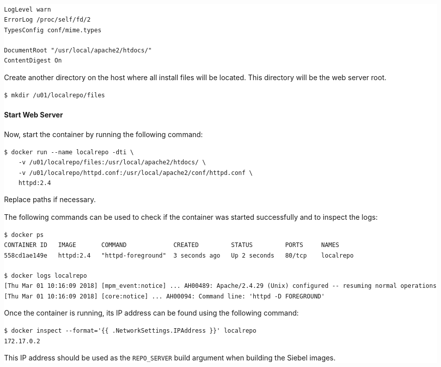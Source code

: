     LogLevel warn
    ErrorLog /proc/self/fd/2
    TypesConfig conf/mime.types

    DocumentRoot "/usr/local/apache2/htdocs/"
    ContentDigest On
    
Create another directory on the host where all install files will be located. This directory will be the web server root.

    $ mkdir /u01/localrepo/files
    
#### Start Web Server
 
Now, start the container by running the following command:

    $ docker run --name localrepo -dti \
        -v /u01/localrepo/files:/usr/local/apache2/htdocs/ \
        -v /u01/localrepo/httpd.conf:/usr/local/apache2/conf/httpd.conf \
        httpd:2.4

Replace paths if necessary.

The following commands can be used to check if the container was started successfully and to inspect the logs:

    $ docker ps
    CONTAINER ID   IMAGE       COMMAND             CREATED         STATUS         PORTS     NAMES
    558cd1ae149e   httpd:2.4   "httpd-foreground"  3 seconds ago   Up 2 seconds   80/tcp    localrepo

    $ docker logs localrepo
    [Thu Mar 01 10:16:09 2018] [mpm_event:notice] ... AH00489: Apache/2.4.29 (Unix) configured -- resuming normal operations
    [Thu Mar 01 10:16:09 2018] [core:notice] ... AH00094: Command line: 'httpd -D FOREGROUND'

Once the container is running, its IP address can be found using the following command:

    $ docker inspect --format='{{ .NetworkSettings.IPAddress }}' localrepo
    172.17.0.2
    
This IP address should be used as the `REPO_SERVER` build argument when building the Siebel images.
